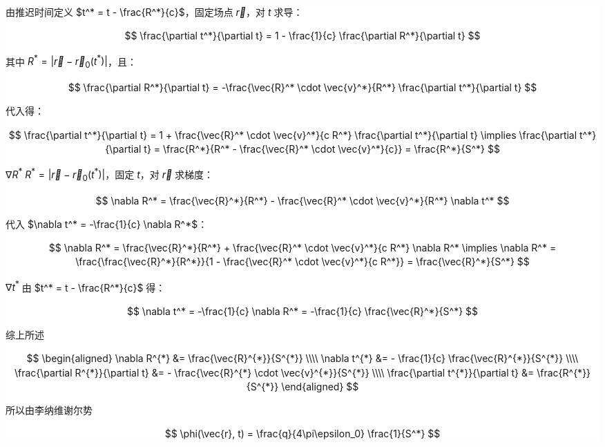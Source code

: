 由推迟时间定义 $t^* = t - \frac{R^*}{c}$，固定场点 $\vec{r}$，对 $t$ 求导：

$$
\frac{\partial t^*}{\partial t} = 1 - \frac{1}{c} \frac{\partial R^*}{\partial t}
$$

其中 $R^* = |\vec{r} - \vec{r}_0(t^*)|$，且：

$$
\frac{\partial R^*}{\partial t} = -\frac{\vec{R}^* \cdot \vec{v}^*}{R^*} \frac{\partial t^*}{\partial t}
$$

代入得：

$$
\frac{\partial t^*}{\partial t} = 1 + \frac{\vec{R}^* \cdot \vec{v}^*}{c R^*} \frac{\partial t^*}{\partial t} \implies \frac{\partial t^*}{\partial t} = \frac{R^*}{R^* - \frac{\vec{R}^* \cdot \vec{v}^*}{c}} = \frac{R^*}{S^*}
$$

$\nabla R^*$
$R^* = |\vec{r} - \vec{r}_0(t^*)|$，固定 $t$，对 $\vec{r}$ 求梯度：

$$
\nabla R^* = \frac{\vec{R}^*}{R^*} - \frac{\vec{R}^* \cdot \vec{v}^*}{R^*} \nabla t^*
$$

代入 $\nabla t^* = -\frac{1}{c} \nabla R^*$：

$$
\nabla R^* = \frac{\vec{R}^*}{R^*} + \frac{\vec{R}^* \cdot \vec{v}^*}{c R^*} \nabla R^* \implies \nabla R^* = \frac{\frac{\vec{R}^*}{R^*}}{1 - \frac{\vec{R}^* \cdot \vec{v}^*}{c R^*}} = \frac{\vec{R}^*}{S^*}
$$

$\nabla t^*$ 
由 $t^* = t - \frac{R^*}{c}$ 得：

$$
\nabla t^* = -\frac{1}{c} \nabla R^* = -\frac{1}{c} \frac{\vec{R}^*}{S^*}
$$

综上所述

$$
\begin{aligned}
\nabla R^{*} &= \frac{\vec{R}^{*}}{S^{*}} \\\\
\nabla t^{*} &= - \frac{1}{c} \frac{\vec{R}^{*}}{S^{*}} \\\\
\frac{\partial R^{*}}{\partial t} &= - \frac{\vec{R}^{*} \cdot \vec{v}^{*}}{S^{*}} \\\\
\frac{\partial t^{*}}{\partial t} &= \frac{R^{*}}{S^{*}}
\end{aligned}
$$

所以由李纳维谢尔势

$$
\phi(\vec{r}, t) = \frac{q}{4\pi\epsilon_0} \frac{1}{S^*}
$$
